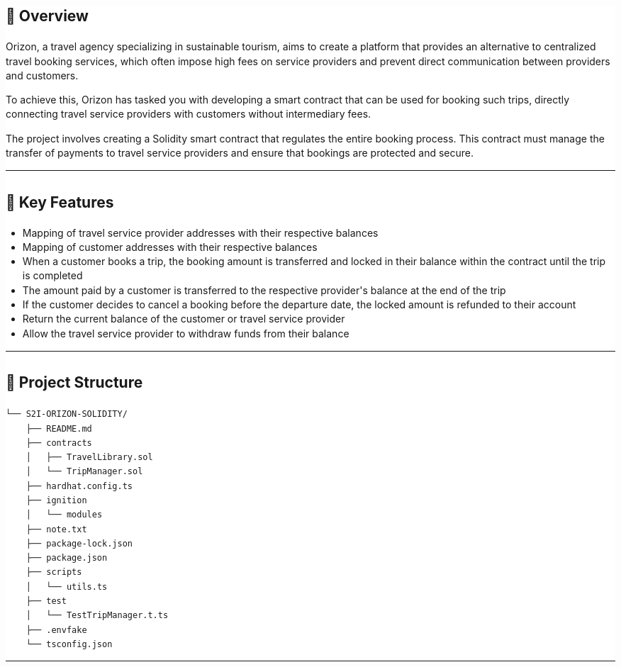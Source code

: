 
## 📍 Overview

Orizon, a travel agency specializing in sustainable tourism, aims to create a platform that provides an alternative to centralized travel booking services, which often impose high fees on service providers and prevent direct communication between providers and customers.

To achieve this, Orizon has tasked you with developing a smart contract that can be used for booking such trips, directly connecting travel service providers with customers without intermediary fees.

The project involves creating a Solidity smart contract that regulates the entire booking process. This contract must manage the transfer of payments to travel service providers and ensure that bookings are protected and secure.

---

## 👾 Key Features

- Mapping of travel service provider addresses with their respective balances
- Mapping of customer addresses with their respective balances
- When a customer books a trip, the booking amount is transferred and locked in their balance within the contract until the trip is completed
- The amount paid by a customer is transferred to the respective provider's balance at the end of the trip
- If the customer decides to cancel a booking before the departure date, the locked amount is refunded to their account
- Return the current balance of the customer or travel service provider
- Allow the travel service provider to withdraw funds from their balance

---

## 📁 Project Structure

```sh
└── S2I-ORIZON-SOLIDITY/
    ├── README.md
    ├── contracts
    │   ├── TravelLibrary.sol
    │   └── TripManager.sol
    ├── hardhat.config.ts
    ├── ignition
    │   └── modules
    ├── note.txt
    ├── package-lock.json
    ├── package.json
    ├── scripts
    │   └── utils.ts
    ├── test
    │   └── TestTripManager.t.ts
    ├── .envfake
    └── tsconfig.json

```

---